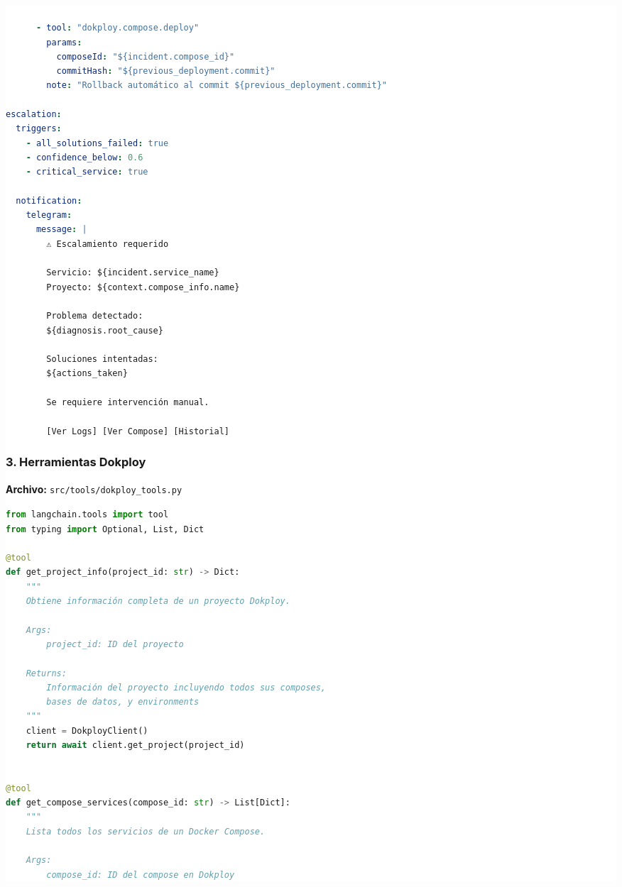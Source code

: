```yaml

      - tool: "dokploy.compose.deploy"
        params:
          composeId: "${incident.compose_id}"
          commitHash: "${previous_deployment.commit}"
        note: "Rollback automático al commit ${previous_deployment.commit}"

escalation:
  triggers:
    - all_solutions_failed: true
    - confidence_below: 0.6
    - critical_service: true

  notification:
    telegram:
      message: |
        ⚠️ Escalamiento requerido

        Servicio: ${incident.service_name}
        Proyecto: ${context.compose_info.name}

        Problema detectado:
        ${diagnosis.root_cause}

        Soluciones intentadas:
        ${actions_taken}

        Se requiere intervención manual.

        [Ver Logs] [Ver Compose] [Historial]
```

### 3. Herramientas Dokploy

**Archivo:** `src/tools/dokploy_tools.py`

```python
from langchain.tools import tool
from typing import Optional, List, Dict

@tool
def get_project_info(project_id: str) -> Dict:
    """
    Obtiene información completa de un proyecto Dokploy.

    Args:
        project_id: ID del proyecto

    Returns:
        Información del proyecto incluyendo todos sus composes,
        bases de datos, y environments
    """
    client = DokployClient()
    return await client.get_project(project_id)


@tool
def get_compose_services(compose_id: str) -> List[Dict]:
    """
    Lista todos los servicios de un Docker Compose.

    Args:
        compose_id: ID del compose en Dokploy

```